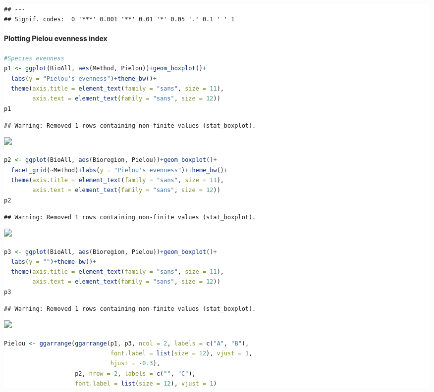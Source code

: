     ## ---
    ## Signif. codes:  0 '***' 0.001 '**' 0.01 '*' 0.05 '.' 0.1 ' ' 1

#### Plotting Pielou evenness index

``` r
#Species evenness
p1 <- ggplot(BioAll, aes(Method, Pielou))+geom_boxplot()+
  labs(y = "Pielou's evenness")+theme_bw()+
  theme(axis.title = element_text(family = "sans", size = 11), 
        axis.text = element_text(family = "sans", size = 12))
p1
```

    ## Warning: Removed 1 rows containing non-finite values (stat_boxplot).

![](GalapagosMangroveAnalysisAllPts_files/figure-gfm/Pielou%20evenness-1.png)

``` r
p2 <- ggplot(BioAll, aes(Bioregion, Pielou))+geom_boxplot()+
  facet_grid(~Method)+labs(y = "Pielou's evenness")+theme_bw()+
  theme(axis.title = element_text(family = "sans", size = 11), 
        axis.text = element_text(family = "sans", size = 12))
p2
```

    ## Warning: Removed 1 rows containing non-finite values (stat_boxplot).

![](GalapagosMangroveAnalysisAllPts_files/figure-gfm/Pielou%20evenness-2.png)

``` r
p3 <- ggplot(BioAll, aes(Bioregion, Pielou))+geom_boxplot()+
  labs(y = "")+theme_bw()+
  theme(axis.title = element_text(family = "sans", size = 11), 
        axis.text = element_text(family = "sans", size = 12))
p3
```

    ## Warning: Removed 1 rows containing non-finite values (stat_boxplot).

![](GalapagosMangroveAnalysisAllPts_files/figure-gfm/Pielou%20evenness-3.png)

``` r
Pielou <- ggarrange(ggarrange(p1, p3, ncol = 2, labels = c("A", "B"), 
                              font.label = list(size = 12), vjust = 1,
                              hjust = -0.3),
                    p2, nrow = 2, labels = c("", "C"), 
                    font.label = list(size = 12), vjust = 1)
```
